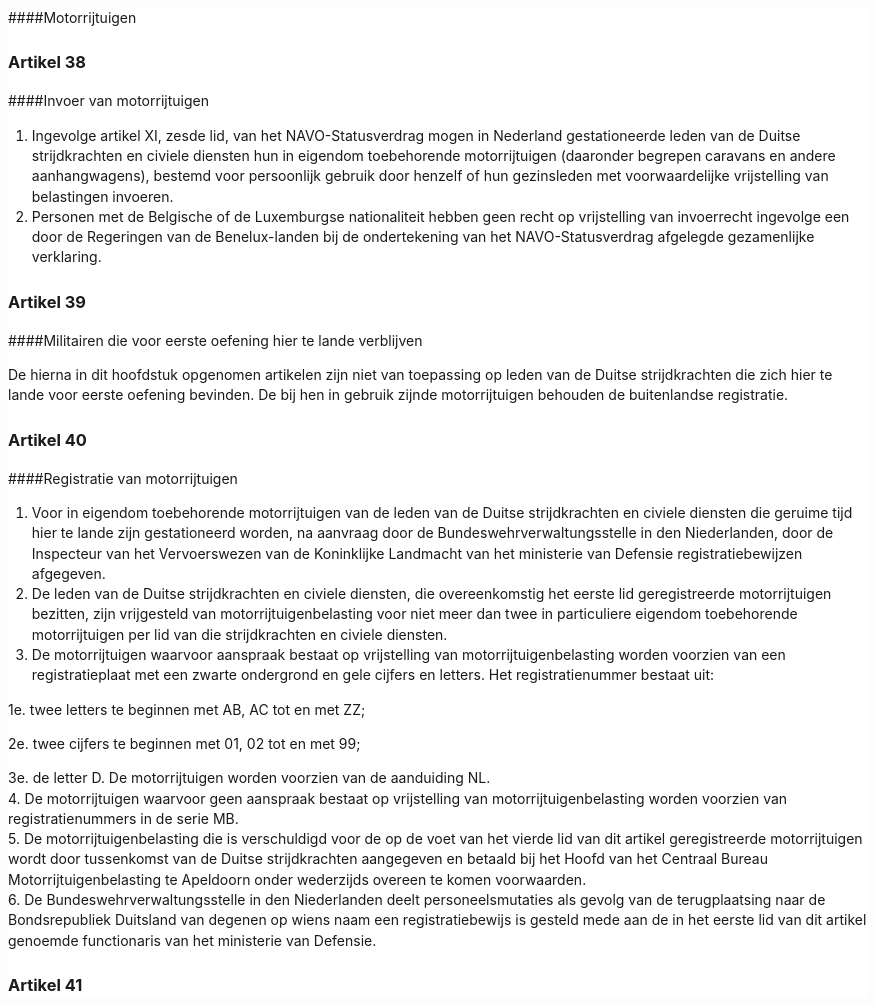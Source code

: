####Motorrijtuigen

### Artikel  38  

####Invoer van motorrijtuigen

1.  Ingevolge artikel XI, zesde lid, van het NAVO-Statusverdrag mogen in Nederland gestationeerde leden van de Duitse strijdkrachten en civiele diensten hun in eigendom toebehorende motorrijtuigen (daaronder begrepen caravans en andere aanhangwagens), bestemd voor persoonlijk gebruik door henzelf of hun gezinsleden met voorwaardelijke vrijstelling van belastingen invoeren.   
2.  Personen met de Belgische of de Luxemburgse nationaliteit hebben geen recht op vrijstelling van invoerrecht ingevolge een door de Regeringen van de Benelux-landen bij de ondertekening van het NAVO-Statusverdrag afgelegde gezamenlijke verklaring.  

### Artikel  39  

####Militairen die voor eerste oefening hier te lande verblijven

De hierna in dit hoofdstuk opgenomen artikelen zijn niet van toepassing op leden van de Duitse strijdkrachten die zich hier te lande voor eerste oefening bevinden. De bij hen in gebruik zijnde motorrijtuigen behouden de buitenlandse registratie. 

### Artikel  40  

####Registratie van motorrijtuigen

1.  Voor in eigendom toebehorende motorrijtuigen van de leden van de Duitse strijdkrachten en civiele diensten die geruime tijd hier te lande zijn gestationeerd worden, na aanvraag door de Bundeswehrverwaltungsstelle in den Niederlanden, door de Inspecteur van het Vervoerswezen van de Koninklijke Landmacht van het ministerie van Defensie registratiebewijzen afgegeven.   
2.  De leden van de Duitse strijdkrachten en civiele diensten, die overeenkomstig het eerste lid geregistreerde motorrijtuigen bezitten, zijn vrijgesteld van motorrijtuigenbelasting voor niet meer dan twee in particuliere eigendom toebehorende motorrijtuigen per lid van die strijdkrachten en civiele diensten.   
3.  De motorrijtuigen waarvoor aanspraak bestaat op vrijstelling van motorrijtuigenbelasting worden voorzien van een registratieplaat met een zwarte ondergrond en gele cijfers en letters. Het registratienummer bestaat uit: 

1e.  twee letters te beginnen met AB, AC tot en met ZZ;  

2e.  twee cijfers te beginnen met 01, 02 tot en met 99;  

3e.  de letter D.   De motorrijtuigen worden voorzien van de aanduiding NL.   
4.  De motorrijtuigen waarvoor geen aanspraak bestaat op vrijstelling van motorrijtuigenbelasting worden voorzien van registratienummers in de serie MB.   
5.  De motorrijtuigenbelasting die is verschuldigd voor de op de voet van het vierde lid van dit artikel geregistreerde motorrijtuigen wordt door tussenkomst van de Duitse strijdkrachten aangegeven en betaald bij het Hoofd van het Centraal Bureau Motorrijtuigenbelasting te Apeldoorn onder wederzijds overeen te komen voorwaarden.   
6.  De Bundeswehrverwaltungsstelle in den Niederlanden deelt personeelsmutaties als gevolg van de terugplaatsing naar de Bondsrepubliek Duitsland van degenen op wiens naam een registratiebewijs is gesteld mede aan de in het eerste lid van dit artikel genoemde functionaris van het ministerie van Defensie.  

### Artikel  41  
